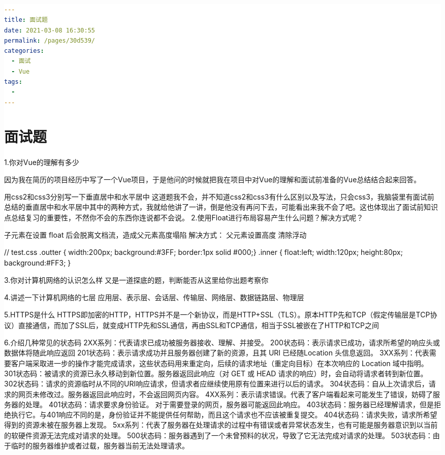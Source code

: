 ```yaml
---
title: 面试题
date: 2021-03-08 16:30:55
permalink: /pages/30d539/
categories:
  - 面试
  - Vue
tags:
  - 
---
```


# 面试题

1.你对Vue的理解有多少

因为我在简历的项目经历中写了一个Vue项目，于是他问的时候就把我在项目中对Vue的理解和面试前准备的Vue总结结合起来回答。

用css2和css3分别写一下垂直居中和水平居中
这道题我不会，并不知道css2和css3有什么区别以及写法，只会css3，我脑袋里有面试前总结的垂直居中和水平居中其中的两种方式，我就给他讲了一讲，倒是他没有再问下去，可能看出来我不会了吧。这也体现出了面试前知识点总结复习的重要性，不然你不会的东西你连说都不会说。
2.使用Float进行布局容易产生什么问题？解决方式呢？

子元素在设置 float 后会脱离文档流，造成父元素高度塌陷
解决方式：
父元素设置高度
清除浮动
<div class="outter">
   <div class="inner"></div>
   <div style="clear: both;"></div>
</div>

// test.css
.outter { width:200px; background:#3FF; border:1px solid #000;}
.inner { float:left; width:120px; height:80px; background:#FF3; }

3.你对计算机网络的认识怎么样
又是一道探底的题，判断能否从这里给你出题考察你

4.讲述一下计算机网络的七层
应用层、表示层、会话层、传输层、网络层、数据链路层、物理层

5.HTTPS是什么
HTTPS即加密的HTTP，HTTPS并不是一个新协议，而是HTTP+SSL（TLS）。原本HTTP先和TCP（假定传输层是TCP协议）直接通信，而加了SSL后，就变成HTTP先和SSL通信，再由SSL和TCP通信，相当于SSL被嵌在了HTTP和TCP之间

6.介绍几种常见的状态码
2XX系列：代表请求已成功被服务器接收、理解、并接受。
200状态码：表示请求已成功，请求所希望的响应头或数据体将随此响应返回
201状态码：表示请求成功并且服务器创建了新的资源，且其 URI 已经随Location 头信息返回。
3XX系列：代表需要客户端采取进一步的操作才能完成请求，这些状态码用来重定向，后续的请求地址（重定向目标）在本次响应的 Location 域中指明。
301状态码：被请求的资源已永久移动到新位置。服务器返回此响应（对 GET 或 HEAD 请求的响应）时，会自动将请求者转到新位置。
302状态码：请求的资源临时从不同的URI响应请求，但请求者应继续使用原有位置来进行以后的请求。
304状态码：自从上次请求后，请求的网页未修改过。服务器返回此响应时，不会返回网页内容。
4XX系列：表示请求错误。代表了客户端看起来可能发生了错误，妨碍了服务器的处理。
401状态码：请求要求身份验证。 对于需要登录的网页，服务器可能返回此响应。
403状态码：服务器已经理解请求，但是拒绝执行它。与401响应不同的是，身份验证并不能提供任何帮助，而且这个请求也不应该被重复提交。
404状态码：请求失败，请求所希望得到的资源未被在服务器上发现。
5xx系列：代表了服务器在处理请求的过程中有错误或者异常状态发生，也有可能是服务器意识到以当前的软硬件资源无法完成对请求的处理。
500状态码：服务器遇到了一个未曾预料的状况，导致了它无法完成对请求的处理。
503状态码：由于临时的服务器维护或者过载，服务器当前无法处理请求。
